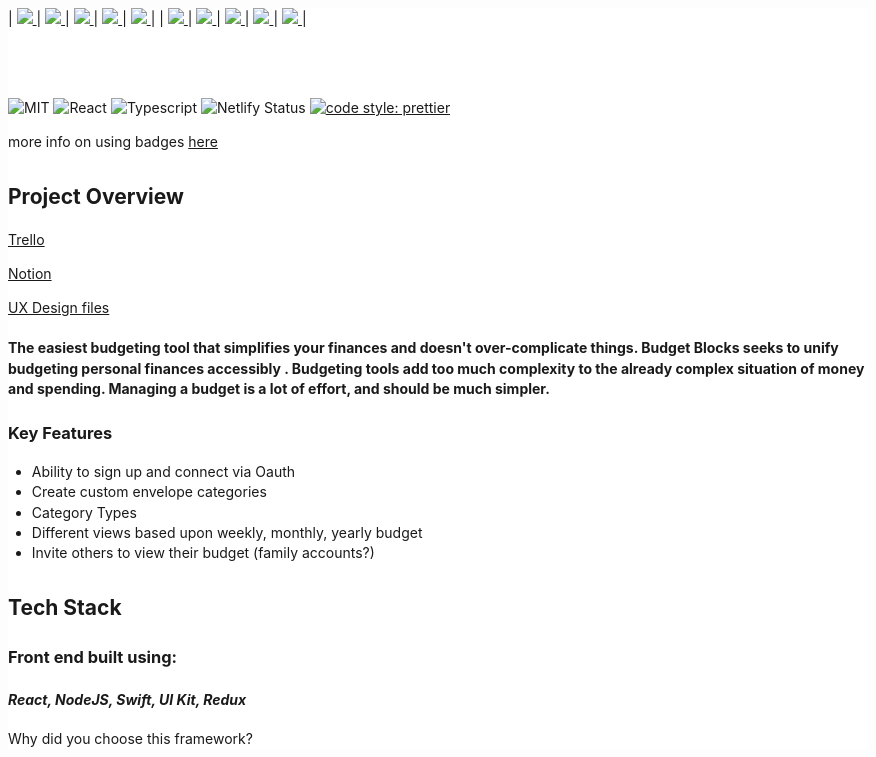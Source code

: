 |                 [<img src="https://github.com/favicon.ico" width="15"> ](https://github.com/Edwin-Chajon)                 |            [<img src="https://github.com/favicon.ico" width="15"> ](https://github.com/honda0306)             |           [<img src="https://github.com/favicon.ico" width="15"> ](https://github.com/Mister-Corn)            |          [<img src="https://github.com/favicon.ico" width="15"> ](https://github.com/NandoTheessen)           |            [<img src="https://github.com/favicon.ico" width="15"> ](https://github.com/wvandolah)             |
| [ <img src="https://static.licdn.com/sc/h/al2o9zrvru7aqj8e1x2rzsrca" width="15"> ](https://www.linkedin.com/in/edwin-chajon-3bb43b186/) | [ <img src="https://static.licdn.com/sc/h/al2o9zrvru7aqj8e1x2rzsrca" width="15"> ](https://www.linkedin.com/in/maggieprice1/) | [ <img src="https://static.licdn.com/sc/h/al2o9zrvru7aqj8e1x2rzsrca" width="15"> ](https://www.linkedin.com/in/trevor4hire/) | [ <img src="https://static.licdn.com/sc/h/al2o9zrvru7aqj8e1x2rzsrca" width="15"> ](https://www.linkedin.com/in/israel-gonzalez-brooks-15173a101/) | [ <img src="https://static.licdn.com/sc/h/al2o9zrvru7aqj8e1x2rzsrca" width="15"> ](https://www.linkedin.com/) |

<br>
<br>


![MIT](https://img.shields.io/packagist/l/doctrine/orm.svg)
![React](https://img.shields.io/badge/react-v16.7.0--alpha.2-blue.svg)
![Typescript](https://img.shields.io/npm/types/typescript.svg?style=flat)
![Netlify Status](https://api.netlify.com/api/v1/badges/b5c4db1c-b10d-42c3-b157-3746edd9e81d/deploy-status)
[![code style: prettier](https://img.shields.io/badge/code_style-prettier-ff69b4.svg?style=flat-square)](https://github.com/prettier/prettier)

more info on using badges [here](https://github.com/badges/shields)

## Project Overview

 [Trello ](https://trello.com/b/fNhATNTC/labs-22-budget-blocks)

 [Notion](https://www.notion.so/Budget-Blocks-6251cc75b71c4988af56529409f6f07f)

 [UX Design files](https://www.figma.com/file/2yjo18aU6tUtB0gObkeeiE/Budget-Blocks%2C-Ivan?node-id=177%3A6)




#### The easiest budgeting tool that simplifies your finances and doesn't over-complicate things. Budget Blocks seeks to unify budgeting personal finances accessibly . Budgeting tools add too much complexity to the already complex situation of money and spending. Managing a budget is a lot of effort, and should be much simpler.

### Key Features

-    Ability to sign up and connect via Oauth
-    Create custom envelope categories
-    Category Types
-    Different views based upon weekly, monthly, yearly budget
-    Invite others to view their budget (family accounts?)

##  Tech Stack

### Front end built using:

#### _React, NodeJS, Swift, UI Kit, Redux_

Why did you choose this framework?
